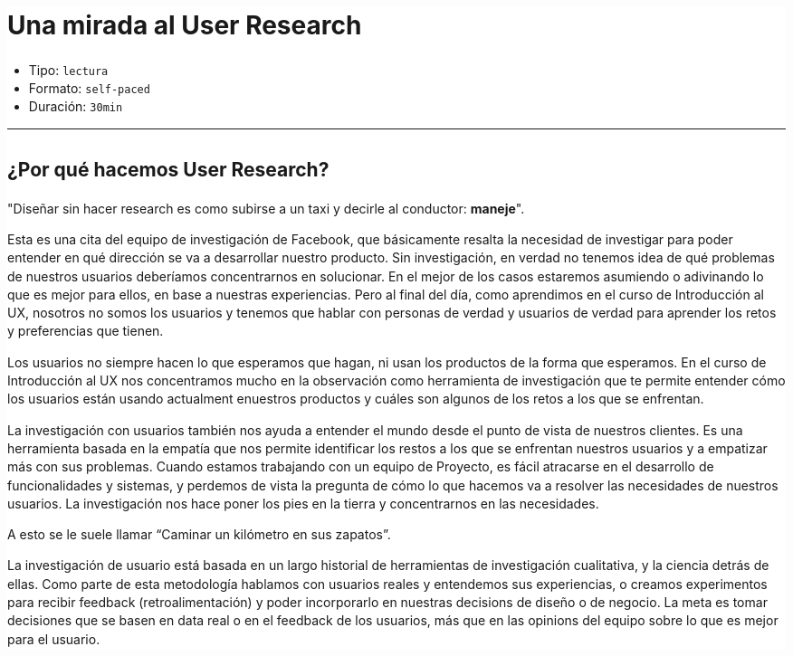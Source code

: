 # Una mirada al User Research

* Tipo: `lectura`
* Formato: `self-paced`
* Duración: `30min`

***

<iframe src="https://docs.google.com/presentation/d/e/2PACX-1vRnjLo1_APfFPzjUTQuh9ubPdRl6OZ0qhRj6XBOVdPaf8gHdQnJCVIiBp2OSsXif65y0sUKa5Hbkchw/embed?start=false&loop=false&delayms=60000" frameborder="0" width="684" height="430" allowfullscreen="true" mozallowfullscreen="true" webkitallowfullscreen="true"></iframe>

## ¿Por qué hacemos User Research?

"Diseñar sin hacer research es como subirse a un taxi y decirle al
conductor: **maneje**".

Esta es una cita del equipo de investigación de Facebook, que básicamente
resalta la necesidad de investigar para poder entender en qué dirección se va a
desarrollar nuestro producto. Sin investigación, en verdad no tenemos idea de
qué problemas de nuestros usuarios deberíamos concentrarnos en solucionar. En el
mejor de los casos estaremos asumiendo o adivinando lo que es mejor para ellos,
en base a nuestras experiencias. Pero al final del día, como aprendimos en el
curso de Introducción al UX, nosotros no somos los usuarios y tenemos que hablar
con personas de verdad y usuarios de verdad para aprender los retos y
preferencias que tienen.

Los usuarios no siempre hacen lo que esperamos que hagan, ni usan los productos
de la forma que esperamos. En el curso de Introducción al UX nos concentramos
mucho en la observación como herramienta de investigación que te permite
entender cómo los usuarios están usando actualment enuestros productos y cuáles
son algunos de los retos a los que se enfrentan.

La investigación con usuarios también nos ayuda a entender el mundo desde el
punto de vista de nuestros clientes. Es una herramienta basada en la empatía que
nos permite identificar los restos a los que se enfrentan nuestros usuarios y a
empatizar más con sus problemas. Cuando estamos trabajando con un equipo de
Proyecto, es fácil atracarse en el desarrollo de funcionalidades y sistemas, y
perdemos de vista la pregunta de cómo lo que hacemos va a resolver las
necesidades de nuestros usuarios. La investigación nos hace poner los pies en la
tierra y concentrarnos en las necesidades.

A esto se le suele llamar “Caminar un kilómetro en sus zapatos”.

La investigación de usuario está basada en un largo historial de herramientas de
investigación cualitativa, y la ciencia detrás de ellas. Como parte de esta
metodología hablamos con usuarios reales y entendemos sus experiencias, o
creamos experimentos para recibir feedback (retroalimentación) y poder
incorporarlo en nuestras decisions de diseño o de negocio. La meta es tomar
decisiones que se basen en data real o en el feedback de los usuarios, más que
en las opinions del equipo sobre lo que es mejor para el usuario.
